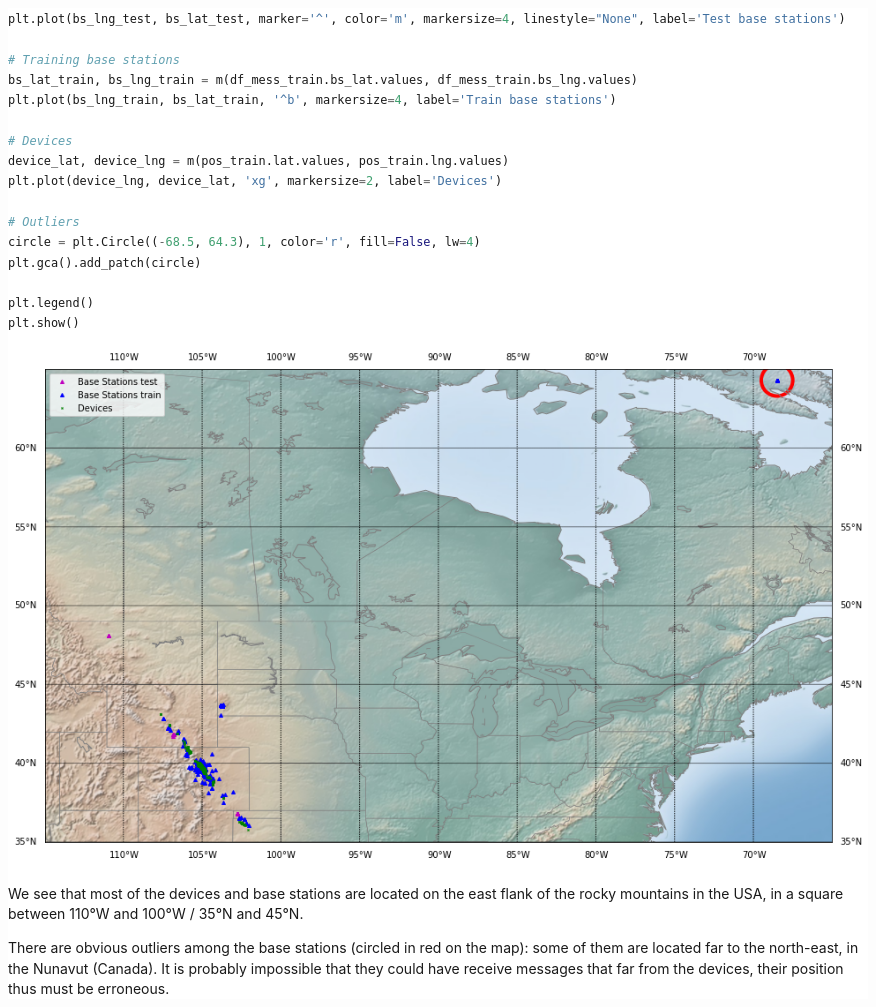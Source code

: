 ```python
plt.plot(bs_lng_test, bs_lat_test, marker='^', color='m', markersize=4, linestyle="None", label='Test base stations')

# Training base stations
bs_lat_train, bs_lng_train = m(df_mess_train.bs_lat.values, df_mess_train.bs_lng.values)
plt.plot(bs_lng_train, bs_lat_train, '^b', markersize=4, label='Train base stations')

# Devices
device_lat, device_lng = m(pos_train.lat.values, pos_train.lng.values)
plt.plot(device_lng, device_lat, 'xg', markersize=2, label='Devices')

# Outliers
circle = plt.Circle((-68.5, 64.3), 1, color='r', fill=False, lw=4)
plt.gca().add_patch(circle)

plt.legend()
plt.show()
```
![img1](/assets/images/iot_img1.png)

We see that most of the devices and base stations are located on the east flank of the rocky mountains in the USA, in a square between 110°W and 100°W / 35°N and 45°N.

There are obvious outliers among the base stations (circled in red on the map): some of them are located far to the north-east, in the Nunavut (Canada). It is probably impossible that they could have receive messages that far from the devices, their position thus must be erroneous.

